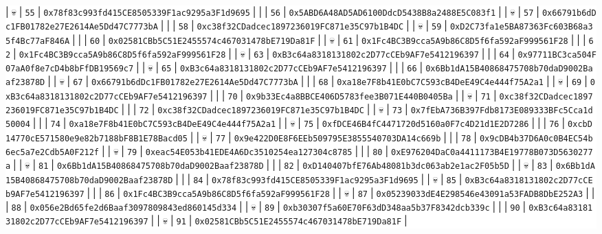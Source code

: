 | 💀 | `55` | `0x78f83c993fd415CE8505339F1ac9295a3F1d9695` |
|  | `56` | `0x5ABD6A48AD5AD6100DdcD5438B8a2488E5C083f1` |
| 💀 | `57` | `0x66791b6dDc1FB01782e27E2614Ae5Dd47C7773bA` |
|  | `58` | `0xc38f32CDadcec1897236019FC871e35C97b1B4DC` |
| 💀 | `59` | `0xD2C73fa1e5BA87363Fc603B68a35f4Bc77aF846A` |
|  | `60` | `0x02581CBb5C51E2455574c467031478bE719Da81F` |
| 💀 | `61` | `0x1Fc4BC3B9cca5A9b86C8D5f6fa592aF999561F28` |
|  | `62` | `0x1Fc4BC3B9cca5A9b86C8D5f6fa592aF999561F28` |
| 💀 | `63` | `0xB3c64a8318131802c2D77cCEb9AF7e5412196397` |
|  | `64` | `0x97711BC3ca504F07aA0f8e7cD4b8bFfDB19569c7` |
| 💀 | `65` | `0xB3c64a8318131802c2D77cCEb9AF7e5412196397` |
|  | `66` | `0x6Bb1dA15B40868475708b70daD9002Baaf23878D` |
| 💀 | `67` | `0x66791b6dDc1FB01782e27E2614Ae5Dd47C7773bA` |
|  | `68` | `0xa18e7F8b41E0bC7C593cB4DeE49C4e444f75A2a1` |
| 💀 | `69` | `0xB3c64a8318131802c2D77cCEb9AF7e5412196397` |
|  | `70` | `0x9b33Ec4a8BBCE406D5783fee3B071E440B0405Ba` |
| 💀 | `71` | `0xc38f32CDadcec1897236019FC871e35C97b1B4DC` |
|  | `72` | `0xc38f32CDadcec1897236019FC871e35C97b1B4DC` |
| 💀 | `73` | `0x7fEbA736B397Fdb8173E089333BFc5Cca1d50004` |
|  | `74` | `0xa18e7F8b41E0bC7C593cB4DeE49C4e444f75A2a1` |
| 💀 | `75` | `0xfDCE46B4fC4471720d5160a0F7c4D21d1E2D7286` |
|  | `76` | `0xcbD14770cE571580e9e82b7188bF8B1E78Bacd05` |
| 💀 | `77` | `0x9e422D0E8F6EEb509795E3855540703DA14c669b` |
|  | `78` | `0x9cDB4b37D6A0c0B4EC54b6ec5a7e2Cdb5A0F212f` |
| 💀 | `79` | `0xeac54E053b41EDE4A6Dc3510254ea127304c8785` |
|  | `80` | `0xE976204DaC0a4411173B4E19778B073D5630277a` |
| 💀 | `81` | `0x6Bb1dA15B40868475708b70daD9002Baaf23878D` |
|  | `82` | `0xD140407bfE76Ab48081b3dc063ab2e1ac2F05b5D` |
| 💀 | `83` | `0x6Bb1dA15B40868475708b70daD9002Baaf23878D` |
|  | `84` | `0x78f83c993fd415CE8505339F1ac9295a3F1d9695` |
| 💀 | `85` | `0xB3c64a8318131802c2D77cCEb9AF7e5412196397` |
|  | `86` | `0x1Fc4BC3B9cca5A9b86C8D5f6fa592aF999561F28` |
| 💀 | `87` | `0x05239033dE4E298546e43091a53FADB8DbE252A3` |
|  | `88` | `0x056e2Bd65fe2d6Baaf3097809843ed860145d334` |
| 💀 | `89` | `0xb30307f5a60E70F63dD348aa5b37F8342dcb339c` |
|  | `90` | `0xB3c64a8318131802c2D77cCEb9AF7e5412196397` |
| 💀 | `91` | `0x02581CBb5C51E2455574c467031478bE719Da81F` |